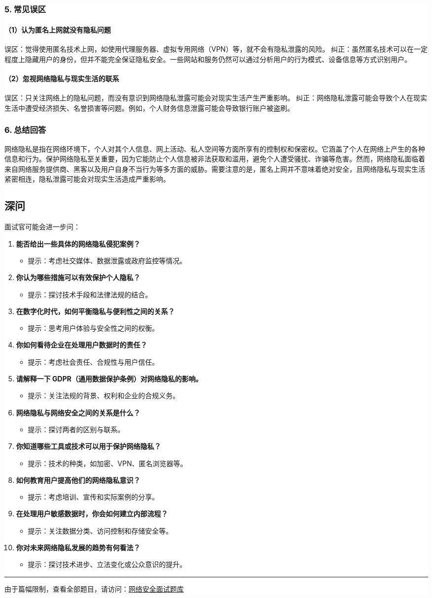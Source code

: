 ### 5. 常见误区
#### （1）认为匿名上网就没有隐私问题
误区：觉得使用匿名技术上网，如使用代理服务器、虚拟专用网络（VPN）等，就不会有隐私泄露的风险。
纠正：虽然匿名技术可以在一定程度上隐藏用户的身份，但并不能完全保证隐私安全。一些网站和服务仍然可以通过分析用户的行为模式、设备信息等方式识别用户。
#### （2）忽视网络隐私与现实生活的联系
误区：只关注网络上的隐私问题，而没有意识到网络隐私泄露可能会对现实生活产生严重影响。
纠正：网络隐私泄露可能会导致个人在现实生活中遭受经济损失、名誉损害等问题。例如，个人财务信息泄露可能会导致银行账户被盗刷。

### 6. 总结回答
网络隐私是指在网络环境下，个人对其个人信息、网上活动、私人空间等方面所享有的控制权和保密权。它涵盖了个人在网络上产生的各种信息和行为。保护网络隐私至关重要，因为它能防止个人信息被非法获取和滥用，避免个人遭受骚扰、诈骗等危害。然而，网络隐私面临着来自网络服务提供商、黑客以及用户自身不当行为等多方面的威胁。需要注意的是，匿名上网并不意味着绝对安全，且网络隐私与现实生活紧密相连，隐私泄露可能会对现实生活造成严重影响。 

## 深问

面试官可能会进一步问：

1. **能否给出一些具体的网络隐私侵犯案例？**
   - 提示：考虑社交媒体、数据泄露或政府监控等情况。

2. **你认为哪些措施可以有效保护个人隐私？**
   - 提示：探讨技术手段和法律法规的结合。

3. **在数字化时代，如何平衡隐私与便利性之间的关系？**
   - 提示：思考用户体验与安全性之间的权衡。

4. **你如何看待企业在处理用户数据时的责任？**
   - 提示：考虑社会责任、合规性与用户信任。

5. **请解释一下 GDPR（通用数据保护条例）对网络隐私的影响。**
   - 提示：关注法规的背景、权利和企业的合规义务。

6. **网络隐私与网络安全之间的关系是什么？**
   - 提示：探讨两者的区别与联系。

7. **你知道哪些工具或技术可以用于保护网络隐私？**
   - 提示：技术的种类，如加密、VPN、匿名浏览器等。

8. **如何教育用户提高他们的网络隐私意识？**
   - 提示：考虑培训、宣传和实际案例的分享。

9. **在处理用户敏感数据时，你会如何建立内部流程？**
   - 提示：关注数据分类、访问控制和存储安全等。

10. **你对未来网络隐私发展的趋势有何看法？**
    - 提示：探讨技术进步、立法变化或公众意识的提升。

---

由于篇幅限制，查看全部题目，请访问：[网络安全面试题库](https://www.bagujing.com/problem-bank/48)